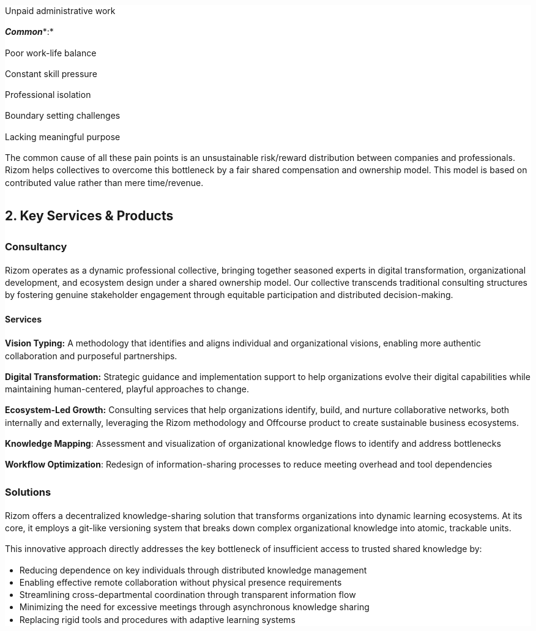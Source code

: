 Unpaid administrative work

***Common****:*

Poor work-life balance

Constant skill pressure

Professional isolation

Boundary setting challenges

Lacking meaningful purpose

The common cause of all these pain points is an unsustainable risk/reward distribution between companies and professionals. Rizom helps collectives to overcome this bottleneck by a fair shared compensation and ownership model. This model is based on contributed value rather than mere time/revenue.


## 2. Key Services & Products

### Consultancy

Rizom operates as a dynamic professional collective, bringing together seasoned experts in digital transformation, organizational development, and ecosystem design under a shared ownership model. Our collective transcends traditional consulting structures by fostering genuine stakeholder engagement through equitable participation and distributed decision-making.

#### Services

**Vision Typing:** A methodology that identifies and aligns individual and organizational visions, enabling more authentic collaboration and purposeful partnerships.

**Digital Transformation:** Strategic guidance and implementation support to help organizations evolve their digital capabilities while maintaining human-centered, playful approaches to change.

**Ecosystem-Led Growth:** Consulting services that help organizations identify, build, and nurture collaborative networks, both internally and externally, leveraging the Rizom methodology and Offcourse product to create sustainable business ecosystems.

**Knowledge Mapping**: Assessment and visualization of organizational knowledge flows to identify and address bottlenecks

**Workflow Optimization**: Redesign of information-sharing processes to reduce meeting overhead and tool dependencies

### Solutions

Rizom offers a decentralized knowledge-sharing solution that transforms organizations into dynamic learning ecosystems. At its core, it employs a git-like versioning system that breaks down complex organizational knowledge into atomic, trackable units. 

This innovative approach directly addresses the key bottleneck of insufficient access to trusted shared knowledge by:

* Reducing dependence on key individuals through distributed knowledge management
* Enabling effective remote collaboration without physical presence requirements
* Streamlining cross-departmental coordination through transparent information flow
* Minimizing the need for excessive meetings through asynchronous knowledge sharing
* Replacing rigid tools and procedures with adaptive learning systems
